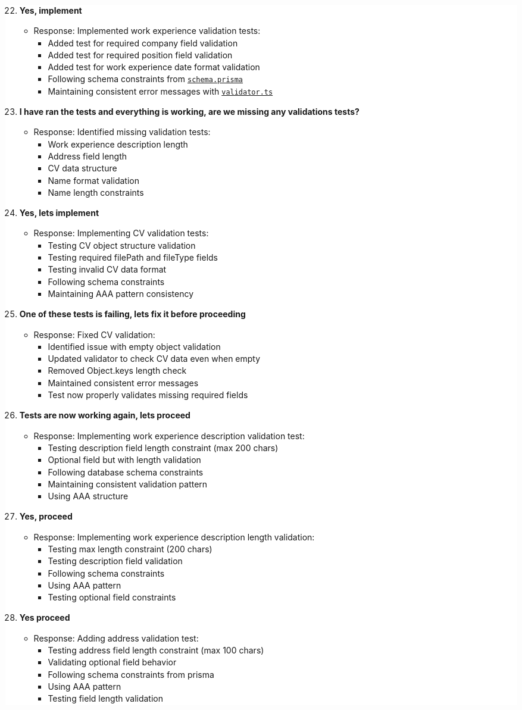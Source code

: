 22. **Yes, implement**
    - Response: Implemented work experience validation tests:
      - Added test for required company field validation
      - Added test for required position field validation
      - Added test for work experience date format validation
      - Following schema constraints from [`schema.prisma`](backend/prisma/schema.prisma)
      - Maintaining consistent error messages with [`validator.ts`](backend/src/application/validator.ts)

23. **I have ran the tests and everything is working, are we missing any validations tests?**
    - Response: Identified missing validation tests:
      - Work experience description length
      - Address field length
      - CV data structure
      - Name format validation
      - Name length constraints

24. **Yes, lets implement**
    - Response: Implementing CV validation tests:
      - Testing CV object structure validation
      - Testing required filePath and fileType fields
      - Testing invalid CV data format
      - Following schema constraints
      - Maintaining AAA pattern consistency

25. **One of these tests is failing, lets fix it before proceeding**
    - Response: Fixed CV validation:
      - Identified issue with empty object validation
      - Updated validator to check CV data even when empty
      - Removed Object.keys length check
      - Maintained consistent error messages
      - Test now properly validates missing required fields

26. **Tests are now working again, lets proceed**
    - Response: Implementing work experience description validation test:
      - Testing description field length constraint (max 200 chars)
      - Optional field but with length validation
      - Following database schema constraints
      - Maintaining consistent validation pattern
      - Using AAA structure

27. **Yes, proceed**
    - Response: Implementing work experience description length validation:
      - Testing max length constraint (200 chars)
      - Testing description field validation
      - Following schema constraints
      - Using AAA pattern
      - Testing optional field constraints

28. **Yes proceed**
    - Response: Adding address validation test:
      - Testing address field length constraint (max 100 chars)
      - Validating optional field behavior
      - Following schema constraints from prisma
      - Using AAA pattern
      - Testing field length validation
